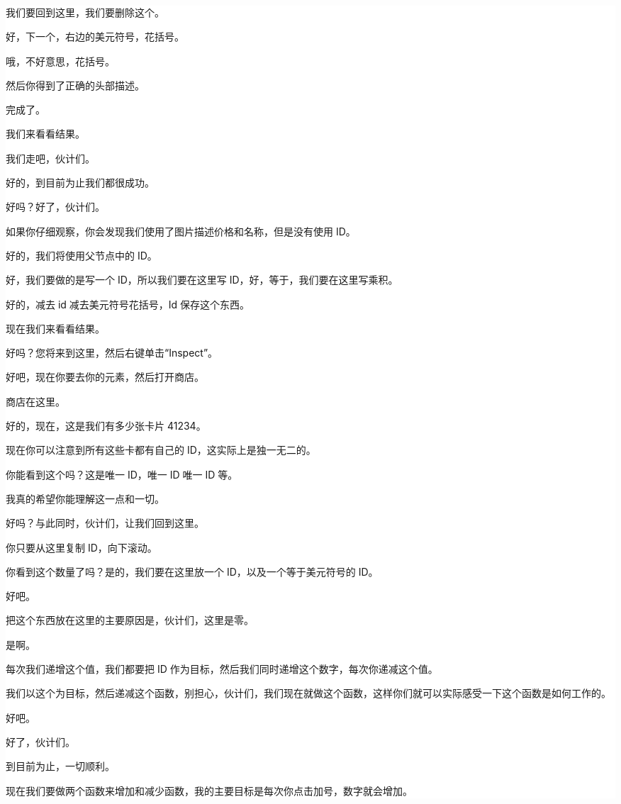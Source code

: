 我们要回到这里，我们要删除这个。

好，下一个，右边的美元符号，花括号。

哦，不好意思，花括号。

然后你得到了正确的头部描述。

完成了。

我们来看看结果。

我们走吧，伙计们。

好的，到目前为止我们都很成功。

好吗？好了，伙计们。

如果你仔细观察，你会发现我们使用了图片描述价格和名称，但是没有使用 ID。

好的，我们将使用父节点中的 ID。

好，我们要做的是写一个 ID，所以我们要在这里写 ID，好，等于，我们要在这里写乘积。

好的，减去 id 减去美元符号花括号，Id 保存这个东西。

现在我们来看看结果。

好吗？您将来到这里，然后右键单击“Inspect”。

好吧，现在你要去你的元素，然后打开商店。

商店在这里。

好的，现在，这是我们有多少张卡片 41234。

现在你可以注意到所有这些卡都有自己的 ID，这实际上是独一无二的。

你能看到这个吗？这是唯一 ID，唯一 ID 唯一 ID 等。

我真的希望你能理解这一点和一切。

好吗？与此同时，伙计们，让我们回到这里。

你只要从这里复制 ID，向下滚动。

你看到这个数量了吗？是的，我们要在这里放一个 ID，以及一个等于美元符号的 ID。

好吧。

把这个东西放在这里的主要原因是，伙计们，这里是零。

是啊。

每次我们递增这个值，我们都要把 ID 作为目标，然后我们同时递增这个数字，每次你递减这个值。

我们以这个为目标，然后递减这个函数，别担心，伙计们，我们现在就做这个函数，这样你们就可以实际感受一下这个函数是如何工作的。

好吧。

好了，伙计们。

到目前为止，一切顺利。

现在我们要做两个函数来增加和减少函数，我的主要目标是每次你点击加号，数字就会增加。
